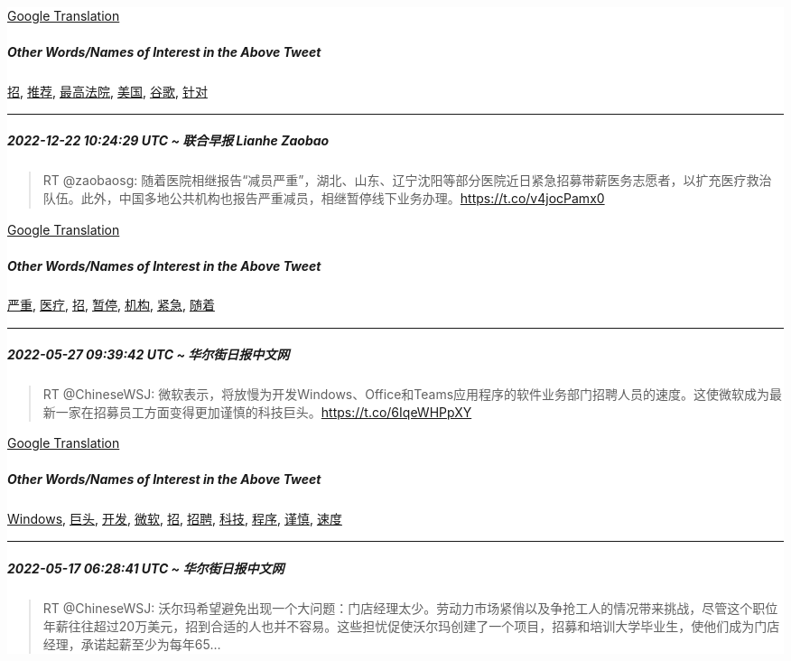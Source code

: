 [Google Translation](https://translate.google.com/?hi=en&tab=TT&sl=zh-CN&tl=en&op=translate&text=RT+%40ChineseWSJ%3A+%E9%92%88%E5%AF%B9YouTube%E6%AF%8D%E5%85%AC%E5%8F%B8%E8%B0%B7%E6%AD%8C%E5%BA%94%E8%AF%A5%E4%B8%BA%E5%85%B6%E8%87%AA%E5%8A%A8%E6%8E%A8%E8%8D%90%E6%9E%81%E7%AB%AF%E4%B8%BB%E4%B9%89%E6%8B%9B%E5%8B%9F%E8%A7%86%E9%A2%91%E7%9A%84%E7%AE%97%E6%B3%95%E6%89%BF%E6%8B%85%E6%B3%95%E5%BE%8B%E8%B4%A3%E4%BB%BB%E7%9A%84%E8%A7%82%E7%82%B9%EF%BC%8C%E7%BE%8E%E5%9B%BD%E6%9C%80%E9%AB%98%E6%B3%95%E9%99%A2%E5%A4%A7%E6%B3%95%E5%AE%98%E8%A1%A8%E7%A4%BA%E6%80%80%E7%96%91%E3%80%82%E5%A4%A7%E6%B3%95%E5%AE%98Clarence+Thomas%E8%AF%B4%EF%BC%8C%E8%BF%99%E5%B0%B1%E5%A5%BD%E6%AF%94%E7%94%B5%E8%AF%9D%E5%85%AC%E5%8F%B8%E5%B8%AE%E5%8A%A9%E6%9F%90%E4%BA%BA%E4%B8%8E%E4%BC%8A%E6%96%AF%E5%85%B0%E5%9B%BD%E7%AC%AC%E4%B8%80%E4%BB%BB%E5%93%88%E9%87%8C%E5%8F%91%E5%8F%96%E5%BE%97%E4%BA%86%E8%81%94%E7%B3%BB%EF%BC%8C%E8%80%8C%E8%AE%A9%E7%94%B5%E8%AF%9D%E5%85%AC%E5%8F%B8%E4%B8%BA%E6%AD%A4%E8%B4%9F%E8%B4%A3%E4%B8%80%E6%A0%B7%E3%80%82+h%E2%80%A6)
##### Other Words/Names of Interest in the Above Tweet
[招](招.md), [推荐](推荐.md), [最高法院](最高法院.md), [美国](美国.md), [谷歌](谷歌.md), [针对](针对.md)
___
##### 2022-12-22 10:24:29 UTC ~ 联合早报 Lianhe Zaobao
> RT @zaobaosg: 随着医院相继报告“减员严重”，湖北、山东、辽宁沈阳等部分医院近日紧急招募带薪医务志愿者，以扩充医疗救治队伍。此外，中国多地公共机构也报告严重减员，相继暂停线下业务办理。https://t.co/v4jocPamx0

[Google Translation](https://translate.google.com/?hi=en&tab=TT&sl=zh-CN&tl=en&op=translate&text=RT+%40zaobaosg%3A+%E9%9A%8F%E7%9D%80%E5%8C%BB%E9%99%A2%E7%9B%B8%E7%BB%A7%E6%8A%A5%E5%91%8A%E2%80%9C%E5%87%8F%E5%91%98%E4%B8%A5%E9%87%8D%E2%80%9D%EF%BC%8C%E6%B9%96%E5%8C%97%E3%80%81%E5%B1%B1%E4%B8%9C%E3%80%81%E8%BE%BD%E5%AE%81%E6%B2%88%E9%98%B3%E7%AD%89%E9%83%A8%E5%88%86%E5%8C%BB%E9%99%A2%E8%BF%91%E6%97%A5%E7%B4%A7%E6%80%A5%E6%8B%9B%E5%8B%9F%E5%B8%A6%E8%96%AA%E5%8C%BB%E5%8A%A1%E5%BF%97%E6%84%BF%E8%80%85%EF%BC%8C%E4%BB%A5%E6%89%A9%E5%85%85%E5%8C%BB%E7%96%97%E6%95%91%E6%B2%BB%E9%98%9F%E4%BC%8D%E3%80%82%E6%AD%A4%E5%A4%96%EF%BC%8C%E4%B8%AD%E5%9B%BD%E5%A4%9A%E5%9C%B0%E5%85%AC%E5%85%B1%E6%9C%BA%E6%9E%84%E4%B9%9F%E6%8A%A5%E5%91%8A%E4%B8%A5%E9%87%8D%E5%87%8F%E5%91%98%EF%BC%8C%E7%9B%B8%E7%BB%A7%E6%9A%82%E5%81%9C%E7%BA%BF%E4%B8%8B%E4%B8%9A%E5%8A%A1%E5%8A%9E%E7%90%86%E3%80%82https%3A%2F%2Ft.co%2Fv4jocPamx0)
##### Other Words/Names of Interest in the Above Tweet
[严重](严重.md), [医疗](医疗.md), [招](招.md), [暂停](暂停.md), [机构](机构.md), [紧急](紧急.md), [随着](随着.md)
___
##### 2022-05-27 09:39:42 UTC ~ 华尔街日报中文网
> RT @ChineseWSJ: 微软表示，将放慢为开发Windows、Office和Teams应用程序的软件业务部门招聘人员的速度。这使微软成为最新一家在招募员工方面变得更加谨慎的科技巨头。https://t.co/6IqeWHPpXY

[Google Translation](https://translate.google.com/?hi=en&tab=TT&sl=zh-CN&tl=en&op=translate&text=RT+%40ChineseWSJ%3A+%E5%BE%AE%E8%BD%AF%E8%A1%A8%E7%A4%BA%EF%BC%8C%E5%B0%86%E6%94%BE%E6%85%A2%E4%B8%BA%E5%BC%80%E5%8F%91Windows%E3%80%81Office%E5%92%8CTeams%E5%BA%94%E7%94%A8%E7%A8%8B%E5%BA%8F%E7%9A%84%E8%BD%AF%E4%BB%B6%E4%B8%9A%E5%8A%A1%E9%83%A8%E9%97%A8%E6%8B%9B%E8%81%98%E4%BA%BA%E5%91%98%E7%9A%84%E9%80%9F%E5%BA%A6%E3%80%82%E8%BF%99%E4%BD%BF%E5%BE%AE%E8%BD%AF%E6%88%90%E4%B8%BA%E6%9C%80%E6%96%B0%E4%B8%80%E5%AE%B6%E5%9C%A8%E6%8B%9B%E5%8B%9F%E5%91%98%E5%B7%A5%E6%96%B9%E9%9D%A2%E5%8F%98%E5%BE%97%E6%9B%B4%E5%8A%A0%E8%B0%A8%E6%85%8E%E7%9A%84%E7%A7%91%E6%8A%80%E5%B7%A8%E5%A4%B4%E3%80%82https%3A%2F%2Ft.co%2F6IqeWHPpXY)
##### Other Words/Names of Interest in the Above Tweet
[Windows](Windows.md), [巨头](巨头.md), [开发](开发.md), [微软](微软.md), [招](招.md), [招聘](招聘.md), [科技](科技.md), [程序](程序.md), [谨慎](谨慎.md), [速度](速度.md)
___
##### 2022-05-17 06:28:41 UTC ~ 华尔街日报中文网
> RT @ChineseWSJ: 沃尔玛希望避免出现一个大问题：门店经理太少。劳动力市场紧俏以及争抢工人的情况带来挑战，尽管这个职位年薪往往超过20万美元，招到合适的人也并不容易。这些担忧促使沃尔玛创建了一个项目，招募和培训大学毕业生，使他们成为门店经理，承诺起薪至少为每年65…
